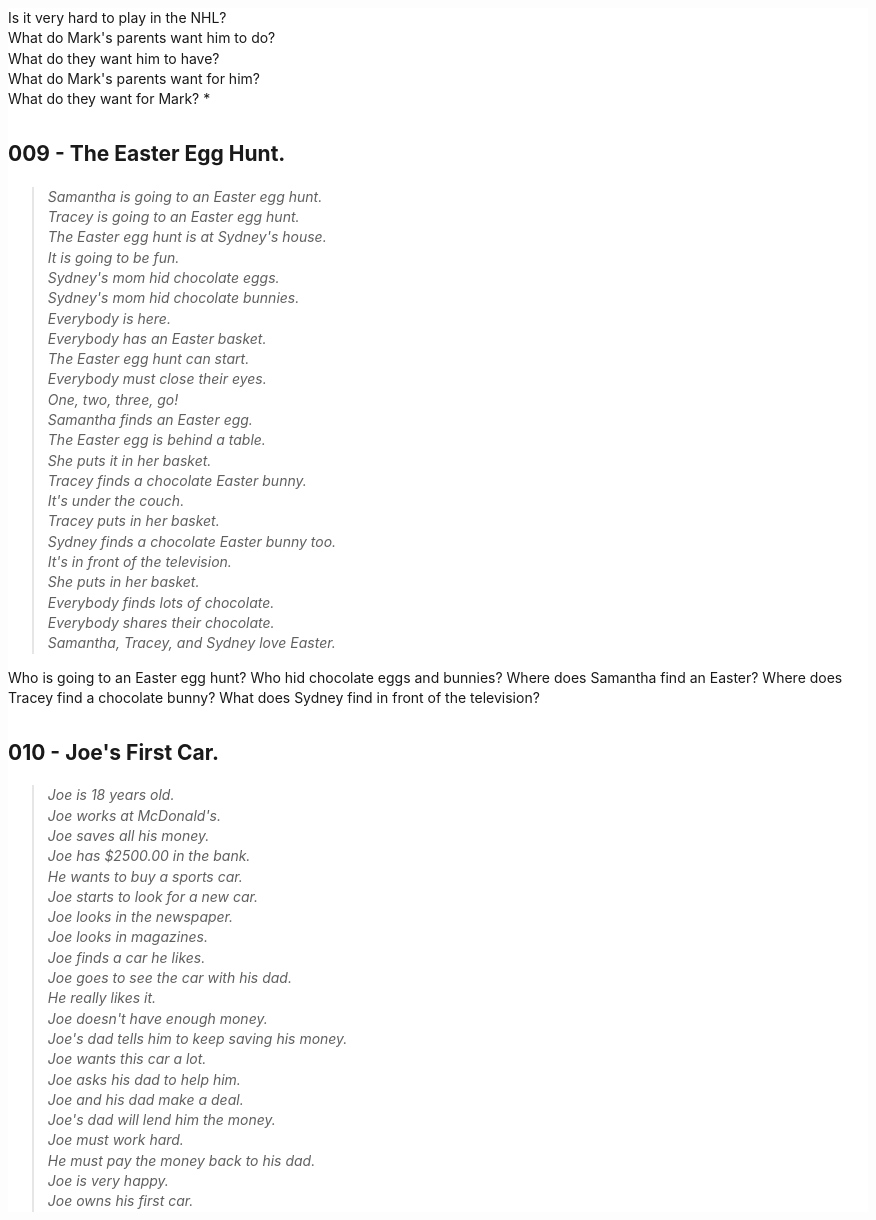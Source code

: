 Is it very hard to play in the NHL?  
What do Mark's parents want him to do?  
What do they want him to have?  
What do Mark's parents want for him?  
What do they want for Mark? *

## 009 - The Easter Egg Hunt.

>*Samantha is going to an Easter egg hunt.  
Tracey is going to an Easter egg hunt.  
The Easter egg hunt is at Sydney's house.  
It is going to be fun.  
Sydney's mom hid chocolate eggs.  
Sydney's mom hid chocolate bunnies.  
Everybody is here.  
Everybody has an Easter basket.  
The Easter egg hunt can start.  
Everybody must close their eyes.  
One, two, three, go!  
Samantha finds an Easter egg.  
The Easter egg is behind a table.  
She puts it in her basket.  
Tracey finds a chocolate Easter bunny.  
It's under the couch.  
Tracey puts in her basket.  
Sydney finds a chocolate Easter bunny too.  
It's in front of the television.  
She puts in her basket.  
Everybody finds lots of chocolate.  
Everybody shares their chocolate.  
Samantha, Tracey, and Sydney love Easter.*

Who is going to an Easter egg hunt? Who hid chocolate eggs and bunnies? Where does Samantha find an Easter? Where does Tracey find a chocolate bunny? What does Sydney find in front of the television?

## 010 - Joe's First Car.

>*Joe is 18 years old.  
Joe works at McDonald's.  
Joe saves all his money.  
Joe has $2500.00 in the bank.  
He wants to buy a sports car.  
Joe starts to look for a new car.  
Joe looks in the newspaper.  
Joe looks in magazines.  
Joe finds a car he likes.  
Joe goes to see the car with his dad.  
He really likes it.  
Joe doesn't have enough money.  
Joe's dad tells him to keep saving his money.  
Joe wants this car a lot.  
Joe asks his dad to help him.  
Joe and his dad make a deal.  
Joe's dad will lend him the money.  
Joe must work hard.  
He must pay the money back to his dad.  
Joe is very happy.  
Joe owns his first car.*
